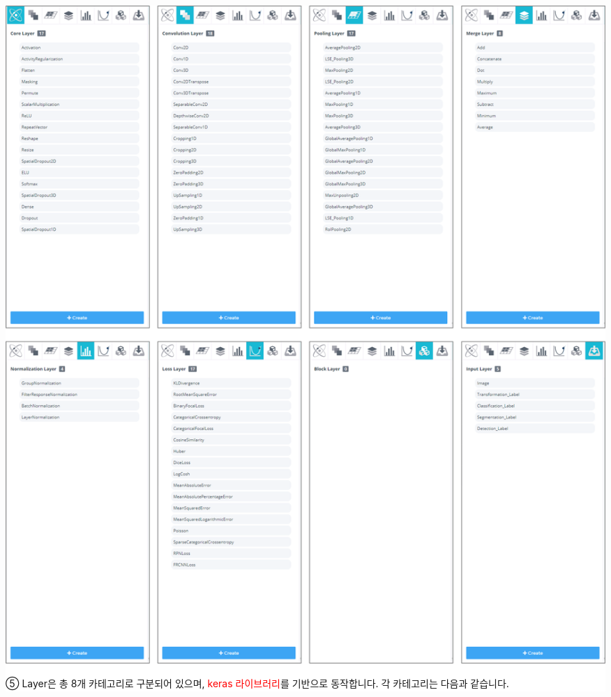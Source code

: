 ![layer 카테고리 8개](img/3-5/manual_3-5_3_5.png)

⑤ Layer은 총 8개 카테고리로 구분되어 있으며, <span style="color:red">keras 라이브러리</span>를 기반으로 동작합니다. 각 카테고리는 다음과 같습니다.
